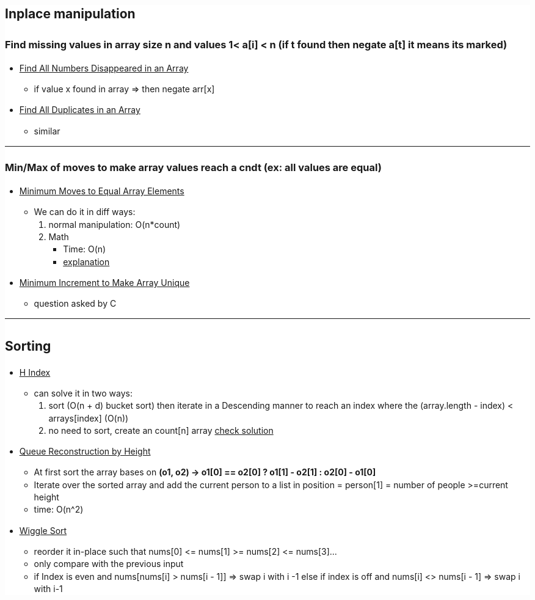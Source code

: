 
## Inplace manipulation

### Find missing values in array size n and values 1< a[i] < n (if t found then negate a[t] it means its marked)

- [Find All Numbers Disappeared in an Array](https://leetcode.com/problems/find-all-numbers-disappeared-in-an-array/)
  - if value x found in array => then negate arr[x] 
  
- [Find All Duplicates in an Array](https://leetcode.com/problems/find-all-duplicates-in-an-array/)
   - similar


---

### Min/Max of moves to make array values reach a cndt (ex: all values are equal)

- [Minimum Moves to Equal Array Elements](https://leetcode.com/problems/minimum-moves-to-equal-array-elements/)
  - We can do it in diff ways:
    1. normal manipulation: O(n*count)
    2. Math
       - Time: O(n)
       - [explanation](https://leetcode.com/problems/minimum-moves-to-equal-array-elements/discuss/299009/Java-easy-with-detailed-explanation...)

- [Minimum Increment to Make Array Unique](https://leetcode.com/problems/minimum-increment-to-make-array-unique/discuss?currentPage=1&orderBy=hot&query=)
  - question asked by C


---

## Sorting

- [H Index](https://leetcode.com/problems/h-index)
  * can solve it in two ways:
    1. sort (O(n + d) bucket sort) then iterate in a Descending manner to reach an index where the (array.length - index) < arrays[index] (O(n))
    2. no need to sort, create an count[n] array [check solution](https://leetcode.com/problems/h-index/discuss/70810/A-Clean-O(N)-Solution-in-Java)


- [Queue Reconstruction by Height](https://leetcode.com/problems/queue-reconstruction-by-height/description/)
  - At first sort the array bases on __(o1, o2) -> o1[0] == o2[0] ? o1[1] - o2[1] : o2[0] - o1[0]__
  - Iterate over the sorted array and add the current person to a list in position = person[1] = number of people >=current height
  - time: O(n^2) 

- [Wiggle Sort](http://buttercola.blogspot.com/2015/09/leetcode-wiggle-sort.html)
  *  reorder it in-place such that nums[0] <= nums[1] >= nums[2] <= nums[3]...
  * only compare with the previous input
  * if Index is even and nums[nums[i] > nums[i - 1]] => swap i with i -1
    else if index is off and nums[i] <> nums[i - 1] => swap i with i-1
